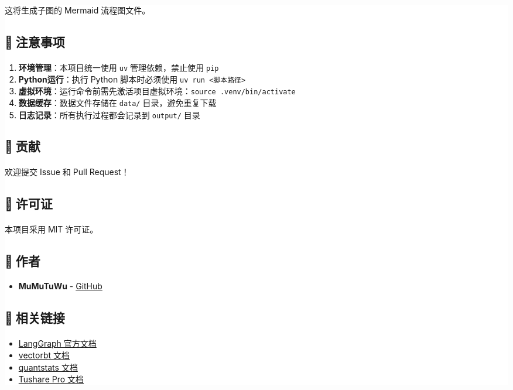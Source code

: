 这将生成子图的 Mermaid 流程图文件。

## 📝 注意事项

1. **环境管理**：本项目统一使用 `uv` 管理依赖，禁止使用 `pip`
2. **Python运行**：执行 Python 脚本时必须使用 `uv run <脚本路径>`
3. **虚拟环境**：运行命令前需先激活项目虚拟环境：`source .venv/bin/activate`
4. **数据缓存**：数据文件存储在 `data/` 目录，避免重复下载
5. **日志记录**：所有执行过程都会记录到 `output/` 目录

## 🤝 贡献

欢迎提交 Issue 和 Pull Request！

## 📄 许可证

本项目采用 MIT 许可证。

## 👥 作者

- **MuMuTuWu** - [GitHub](https://github.com/MuMuTuWu)

## 🔗 相关链接

- [LangGraph 官方文档](https://langchain-ai.github.io/langgraph/)
- [vectorbt 文档](https://vectorbt.dev/)
- [quantstats 文档](https://github.com/ranaroussi/quantstats)
- [Tushare Pro 文档](https://tushare.pro/document/2)

